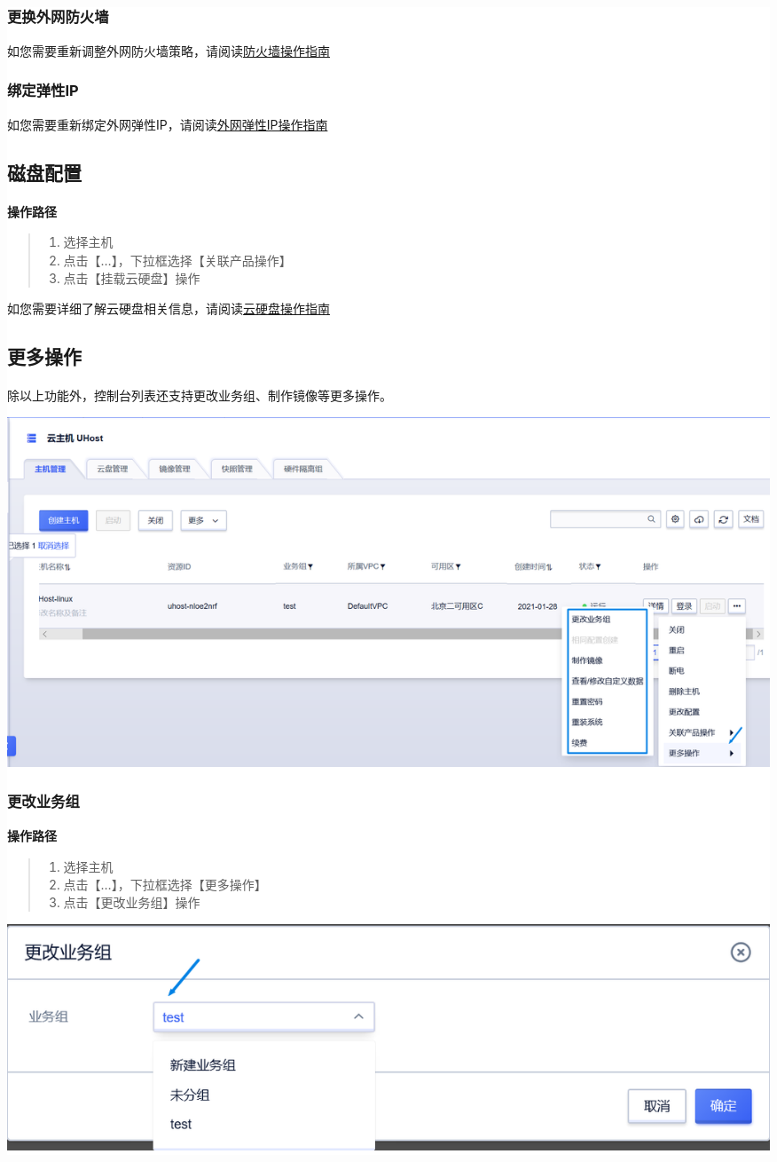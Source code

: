 ### 更换外网防火墙
如您需要重新调整外网防火墙策略，请阅读[防火墙操作指南](https://docs.ucloud.cn/unet/firewall/guide)

### 绑定弹性IP
如您需要重新绑定外网弹性IP，请阅读[外网弹性IP操作指南](https://docs.ucloud.cn/unet/firewall/guide)

## 磁盘配置 
**操作路径**<br>
> 1. 选择主机<br>
> 2. 点击【…】，下拉框选择【关联产品操作】<br>
> 3. 点击【挂载云硬盘】操作<br>

如您需要详细了解云硬盘相关信息，请阅读[云硬盘操作指南](https://docs.ucloud.cn/udisk/userguide/mount)

## 更多操作
除以上功能外，控制台列表还支持更改业务组、制作镜像等更多操作。

![img](/images/common/manage12.png)<br>

### 更改业务组
**操作路径**<br>
> 1. 选择主机<br>
> 2. 点击【…】，下拉框选择【更多操作】<br>
> 3. 点击【更改业务组】操作<br>

![img](/images/common/group01.png)<br>
